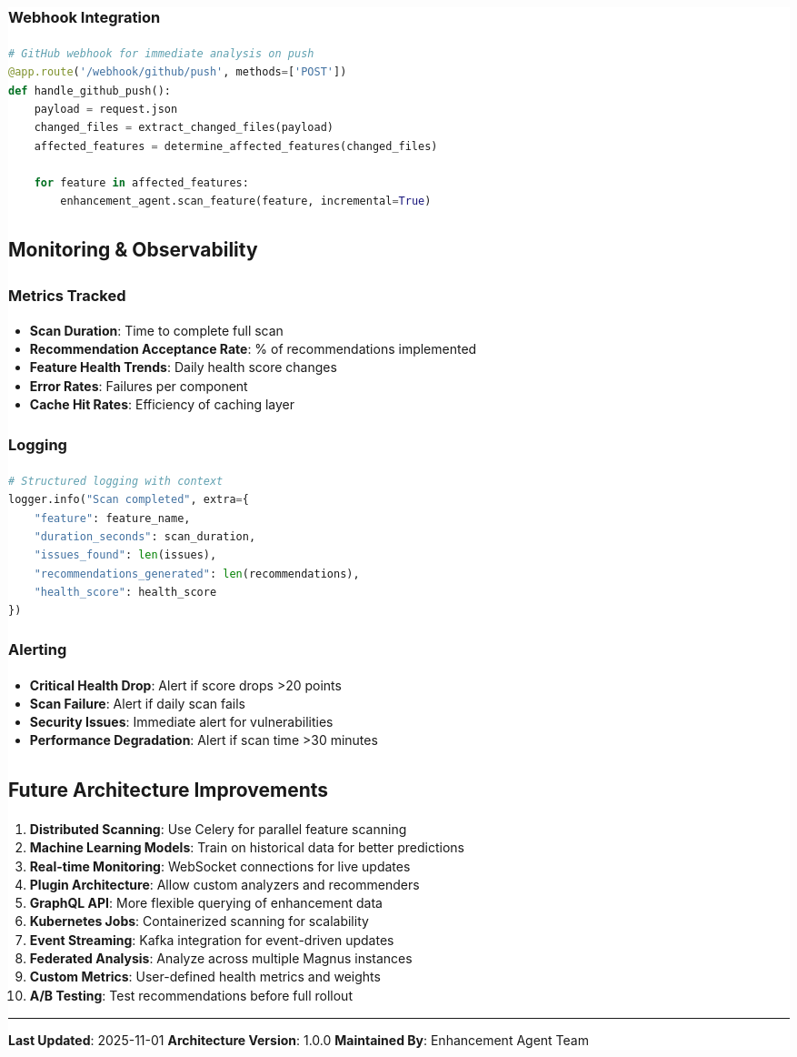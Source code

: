### Webhook Integration
```python
# GitHub webhook for immediate analysis on push
@app.route('/webhook/github/push', methods=['POST'])
def handle_github_push():
    payload = request.json
    changed_files = extract_changed_files(payload)
    affected_features = determine_affected_features(changed_files)

    for feature in affected_features:
        enhancement_agent.scan_feature(feature, incremental=True)
```

## Monitoring & Observability

### Metrics Tracked
- **Scan Duration**: Time to complete full scan
- **Recommendation Acceptance Rate**: % of recommendations implemented
- **Feature Health Trends**: Daily health score changes
- **Error Rates**: Failures per component
- **Cache Hit Rates**: Efficiency of caching layer

### Logging
```python
# Structured logging with context
logger.info("Scan completed", extra={
    "feature": feature_name,
    "duration_seconds": scan_duration,
    "issues_found": len(issues),
    "recommendations_generated": len(recommendations),
    "health_score": health_score
})
```

### Alerting
- **Critical Health Drop**: Alert if score drops >20 points
- **Scan Failure**: Alert if daily scan fails
- **Security Issues**: Immediate alert for vulnerabilities
- **Performance Degradation**: Alert if scan time >30 minutes

## Future Architecture Improvements

1. **Distributed Scanning**: Use Celery for parallel feature scanning
2. **Machine Learning Models**: Train on historical data for better predictions
3. **Real-time Monitoring**: WebSocket connections for live updates
4. **Plugin Architecture**: Allow custom analyzers and recommenders
5. **GraphQL API**: More flexible querying of enhancement data
6. **Kubernetes Jobs**: Containerized scanning for scalability
7. **Event Streaming**: Kafka integration for event-driven updates
8. **Federated Analysis**: Analyze across multiple Magnus instances
9. **Custom Metrics**: User-defined health metrics and weights
10. **A/B Testing**: Test recommendations before full rollout

---

**Last Updated**: 2025-11-01
**Architecture Version**: 1.0.0
**Maintained By**: Enhancement Agent Team
